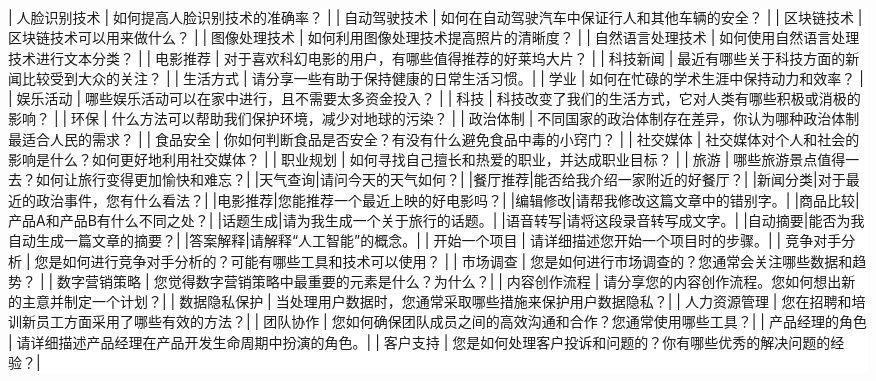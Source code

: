 | 人脸识别技术                                    | 如何提高人脸识别技术的准确率？                                |
| 自动驾驶技术                                    | 如何在自动驾驶汽车中保证行人和其他车辆的安全？              |
| 区块链技术                                      | 区块链技术可以用来做什么？                                    |
| 图像处理技术                                    | 如何利用图像处理技术提高照片的清晰度？                        |
| 自然语言处理技术                                | 如何使用自然语言处理技术进行文本分类？                        |
| 电影推荐                                        | 对于喜欢科幻电影的用户，有哪些值得推荐的好莱坞大片？          |
| 科技新闻                                        | 最近有哪些关于科技方面的新闻比较受到大众的关注？              |
| 生活方式 | 请分享一些有助于保持健康的日常生活习惯。|
| 学业 | 如何在忙碌的学术生涯中保持动力和效率？ |
| 娱乐活动 | 哪些娱乐活动可以在家中进行，且不需要太多资金投入？ |
| 科技 | 科技改变了我们的生活方式，它对人类有哪些积极或消极的影响？ |
| 环保 | 什么方法可以帮助我们保护环境，减少对地球的污染？ |
| 政治体制 | 不同国家的政治体制存在差异，你认为哪种政治体制最适合人民的需求？ |
| 食品安全 | 你如何判断食品是否安全？有没有什么避免食品中毒的小窍门？ |
| 社交媒体 | 社交媒体对个人和社会的影响是什么？如何更好地利用社交媒体？ |
| 职业规划 | 如何寻找自己擅长和热爱的职业，并达成职业目标？ |
| 旅游 | 哪些旅游景点值得一去？如何让旅行变得更加愉快和难忘？|
|天气查询|请问今天的天气如何？|
|餐厅推荐|能否给我介绍一家附近的好餐厅？|
|新闻分类|对于最近的政治事件，您有什么看法？|
|电影推荐|您能推荐一个最近上映的好电影吗？|
|编辑修改|请帮我修改这篇文章中的错别字。|
|商品比较|产品A和产品B有什么不同之处？|
|话题生成|请为我生成一个关于旅行的话题。|
|语音转写|请将这段录音转写成文字。|
|自动摘要|能否为我自动生成一篇文章的摘要？|
|答案解释|请解释“人工智能”的概念。|
| 开始一个项目 | 请详细描述您开始一个项目时的步骤。|
| 竞争对手分析 | 您是如何进行竞争对手分析的？可能有哪些工具和技术可以使用？ |
| 市场调查 | 您是如何进行市场调查的？您通常会关注哪些数据和趋势？ |
| 数字营销策略 | 您觉得数字营销策略中最重要的元素是什么？为什么？|
| 内容创作流程 | 请分享您的内容创作流程。您如何想出新的主意并制定一个计划？|
| 数据隐私保护 | 当处理用户数据时，您通常采取哪些措施来保护用户数据隐私？|
| 人力资源管理 | 您在招聘和培训新员工方面采用了哪些有效的方法？|
| 团队协作 | 您如何确保团队成员之间的高效沟通和合作？您通常使用哪些工具？|
| 产品经理的角色 | 请详细描述产品经理在产品开发生命周期中扮演的角色。|
| 客户支持 | 您是如何处理客户投诉和问题的？你有哪些优秀的解决问题的经验？|